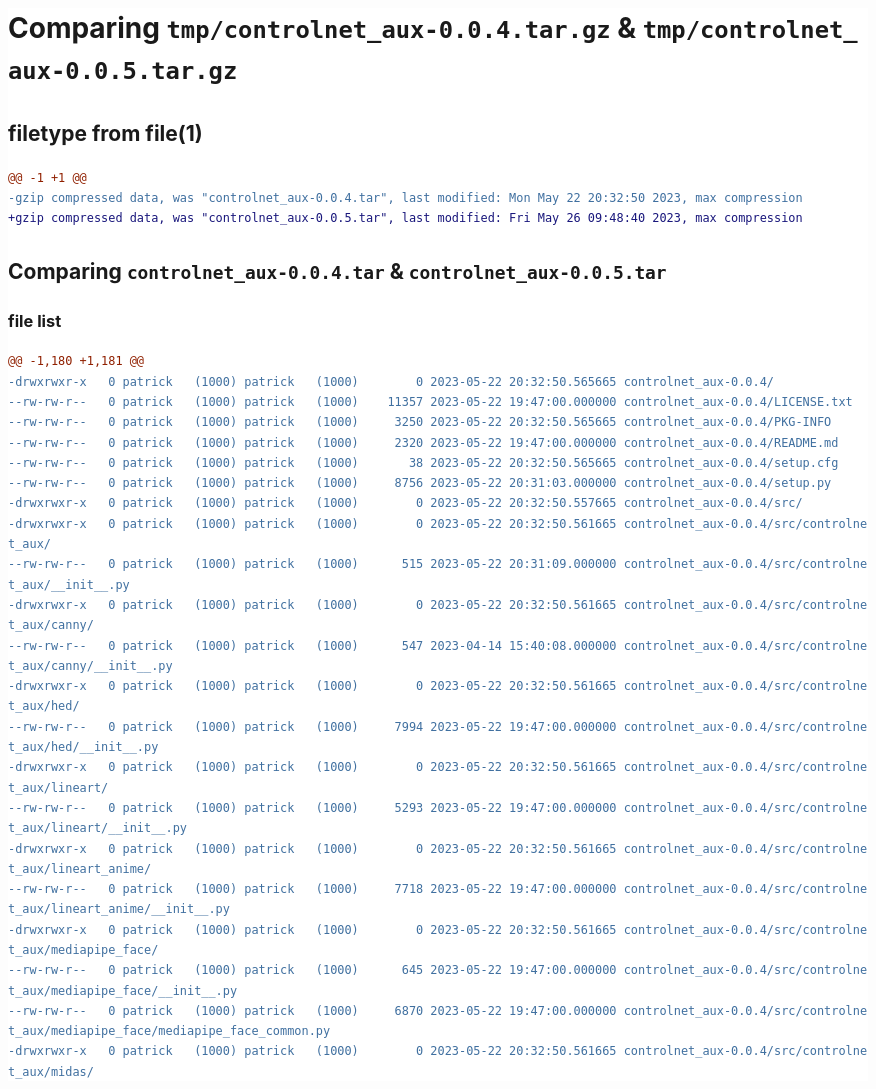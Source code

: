 # Comparing `tmp/controlnet_aux-0.0.4.tar.gz` & `tmp/controlnet_aux-0.0.5.tar.gz`

## filetype from file(1)

```diff
@@ -1 +1 @@
-gzip compressed data, was "controlnet_aux-0.0.4.tar", last modified: Mon May 22 20:32:50 2023, max compression
+gzip compressed data, was "controlnet_aux-0.0.5.tar", last modified: Fri May 26 09:48:40 2023, max compression
```

## Comparing `controlnet_aux-0.0.4.tar` & `controlnet_aux-0.0.5.tar`

### file list

```diff
@@ -1,180 +1,181 @@
-drwxrwxr-x   0 patrick   (1000) patrick   (1000)        0 2023-05-22 20:32:50.565665 controlnet_aux-0.0.4/
--rw-rw-r--   0 patrick   (1000) patrick   (1000)    11357 2023-05-22 19:47:00.000000 controlnet_aux-0.0.4/LICENSE.txt
--rw-rw-r--   0 patrick   (1000) patrick   (1000)     3250 2023-05-22 20:32:50.565665 controlnet_aux-0.0.4/PKG-INFO
--rw-rw-r--   0 patrick   (1000) patrick   (1000)     2320 2023-05-22 19:47:00.000000 controlnet_aux-0.0.4/README.md
--rw-rw-r--   0 patrick   (1000) patrick   (1000)       38 2023-05-22 20:32:50.565665 controlnet_aux-0.0.4/setup.cfg
--rw-rw-r--   0 patrick   (1000) patrick   (1000)     8756 2023-05-22 20:31:03.000000 controlnet_aux-0.0.4/setup.py
-drwxrwxr-x   0 patrick   (1000) patrick   (1000)        0 2023-05-22 20:32:50.557665 controlnet_aux-0.0.4/src/
-drwxrwxr-x   0 patrick   (1000) patrick   (1000)        0 2023-05-22 20:32:50.561665 controlnet_aux-0.0.4/src/controlnet_aux/
--rw-rw-r--   0 patrick   (1000) patrick   (1000)      515 2023-05-22 20:31:09.000000 controlnet_aux-0.0.4/src/controlnet_aux/__init__.py
-drwxrwxr-x   0 patrick   (1000) patrick   (1000)        0 2023-05-22 20:32:50.561665 controlnet_aux-0.0.4/src/controlnet_aux/canny/
--rw-rw-r--   0 patrick   (1000) patrick   (1000)      547 2023-04-14 15:40:08.000000 controlnet_aux-0.0.4/src/controlnet_aux/canny/__init__.py
-drwxrwxr-x   0 patrick   (1000) patrick   (1000)        0 2023-05-22 20:32:50.561665 controlnet_aux-0.0.4/src/controlnet_aux/hed/
--rw-rw-r--   0 patrick   (1000) patrick   (1000)     7994 2023-05-22 19:47:00.000000 controlnet_aux-0.0.4/src/controlnet_aux/hed/__init__.py
-drwxrwxr-x   0 patrick   (1000) patrick   (1000)        0 2023-05-22 20:32:50.561665 controlnet_aux-0.0.4/src/controlnet_aux/lineart/
--rw-rw-r--   0 patrick   (1000) patrick   (1000)     5293 2023-05-22 19:47:00.000000 controlnet_aux-0.0.4/src/controlnet_aux/lineart/__init__.py
-drwxrwxr-x   0 patrick   (1000) patrick   (1000)        0 2023-05-22 20:32:50.561665 controlnet_aux-0.0.4/src/controlnet_aux/lineart_anime/
--rw-rw-r--   0 patrick   (1000) patrick   (1000)     7718 2023-05-22 19:47:00.000000 controlnet_aux-0.0.4/src/controlnet_aux/lineart_anime/__init__.py
-drwxrwxr-x   0 patrick   (1000) patrick   (1000)        0 2023-05-22 20:32:50.561665 controlnet_aux-0.0.4/src/controlnet_aux/mediapipe_face/
--rw-rw-r--   0 patrick   (1000) patrick   (1000)      645 2023-05-22 19:47:00.000000 controlnet_aux-0.0.4/src/controlnet_aux/mediapipe_face/__init__.py
--rw-rw-r--   0 patrick   (1000) patrick   (1000)     6870 2023-05-22 19:47:00.000000 controlnet_aux-0.0.4/src/controlnet_aux/mediapipe_face/mediapipe_face_common.py
-drwxrwxr-x   0 patrick   (1000) patrick   (1000)        0 2023-05-22 20:32:50.561665 controlnet_aux-0.0.4/src/controlnet_aux/midas/
```